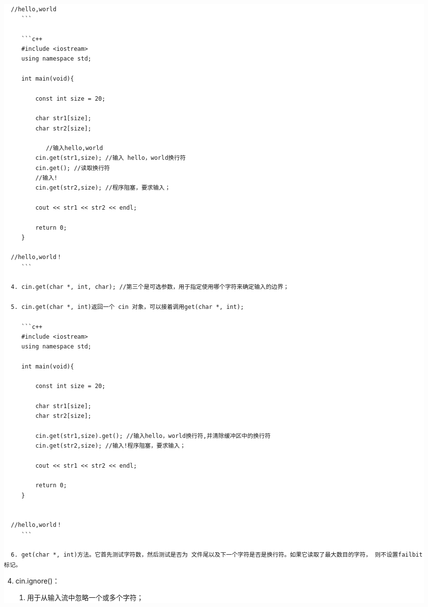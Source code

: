    
      //hello,world
         ```
      
         ```c++
         #include <iostream>
         using namespace std;
         
         int main(void){ 
         
             const int size = 20;
         
             char str1[size];
             char str2[size];
         		
         		//输入hello,world
             cin.get(str1,size); //输入 hello，world换行符
             cin.get(); //读取换行符
             //输入!
             cin.get(str2,size); //程序阻塞，要求输入；
         
             cout << str1 << str2 << endl; 
             
             return 0;
         }
         
      //hello,world！
         ```
   
      4. cin.get(char *, int, char); //第三个是可选参数，用于指定使用哪个字符来确定输入的边界；
   
      5. cin.get(char *, int)返回一个 cin 对象，可以接着调用get(char *, int);
   
         ```c++
         #include <iostream>
         using namespace std;
         
         int main(void){ 
         
             const int size = 20;
         
             char str1[size];
             char str2[size];
             
             cin.get(str1,size).get(); //输入hello，world换行符,并清除缓冲区中的换行符
             cin.get(str2,size); //输入!程序阻塞，要求输入；
         
             cout << str1 << str2 << endl; 
             
             return 0;
         }
         
   
      //hello,world！
         ```
      
      6. get(char *, int)方法。它首先测试字符数，然后测试是否为 文件尾以及下一个字符是否是换行符。如果它读取了最大数目的字符， 则不设置failbit标记。
   
   4. cin.ignore()：
   
      1. 用于从输入流中忽略一个或多个字符；
   